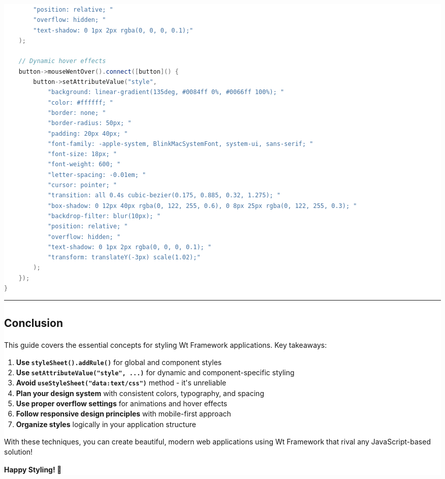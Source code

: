 ```cpp
        "position: relative; "
        "overflow: hidden; "
        "text-shadow: 0 1px 2px rgba(0, 0, 0, 0.1);"
    );
    
    // Dynamic hover effects
    button->mouseWentOver().connect([button]() {
        button->setAttributeValue("style", 
            "background: linear-gradient(135deg, #0084ff 0%, #0066ff 100%); "
            "color: #ffffff; "
            "border: none; "
            "border-radius: 50px; "
            "padding: 20px 40px; "
            "font-family: -apple-system, BlinkMacSystemFont, system-ui, sans-serif; "
            "font-size: 18px; "
            "font-weight: 600; "
            "letter-spacing: -0.01em; "
            "cursor: pointer; "
            "transition: all 0.4s cubic-bezier(0.175, 0.885, 0.32, 1.275); "
            "box-shadow: 0 12px 40px rgba(0, 122, 255, 0.6), 0 8px 25px rgba(0, 122, 255, 0.3); "
            "backdrop-filter: blur(10px); "
            "position: relative; "
            "overflow: hidden; "
            "text-shadow: 0 1px 2px rgba(0, 0, 0, 0.1); "
            "transform: translateY(-3px) scale(1.02);"
        );
    });
}
```

---

## Conclusion

This guide covers the essential concepts for styling Wt Framework applications. Key takeaways:

1. **Use `styleSheet().addRule()`** for global and component styles
2. **Use `setAttributeValue("style", ...)`** for dynamic and component-specific styling
3. **Avoid `useStyleSheet("data:text/css")`** method - it's unreliable
4. **Plan your design system** with consistent colors, typography, and spacing
5. **Use proper overflow settings** for animations and hover effects
6. **Follow responsive design principles** with mobile-first approach
7. **Organize styles** logically in your application structure

With these techniques, you can create beautiful, modern web applications using Wt Framework that rival any JavaScript-based solution!

**Happy Styling! 🎨**